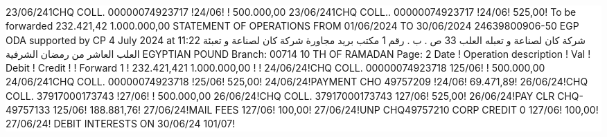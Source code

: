 23/06/241CHQ COLL. 00000074923717
!24/06!
!
500.000,00
23/06/241CHQ COLL.. 00000074923717
!24/06!
525,00!
To be forwarded
232.421,42
1.000.000,00
STATEMENT OF OPERATIONS FROM 01/06/2024 TO 30/06/2024
24639800906-50
EGP ODA supported by CP
4 July 2024 at 11:22
شركة كان لصناعة و تعبله العلب
33 ص . ب . رقم 1 مكتب بريد مجاورة
شركة كان لصناعة و تعبئة العلب
العاشر من
رمضان
الشرفية
EGYPTIAN POUND
Branch: 00714 10 TH OF RAMADAN
Page: 2
Date
!
Operation description
! Val !
Debit
!
Credit
!
!
Forward
1
!
232.421,421 1.000.000,00
!
!
24/06/24!CHQ COLL. 00000074923718
125/06!
!
500.000,00
24/06/241CHQ COLL. 00000074923718
!25/06!
525,00!
24/06/24!PAYMENT CHO 49757209
!24/06!
69.471,89!
26/06/24!CHQ COLL. 37917000173743
!27/06!
!
500.000,00
26/06/24!CHQ COLL. 37917000173743
127/06!
525,00!
26/06/24!PAY CLR CHQ-49757133
125/06!
188.881,76!
27/06/24!MAIL FEES
127/06!
100,00!
27/06/24!UNP CHQ49757210 CORP CREDIT 0 127/06!
100,00!
27/06/24! DEBIT INTERESTS ON 30/06/24 101/07!